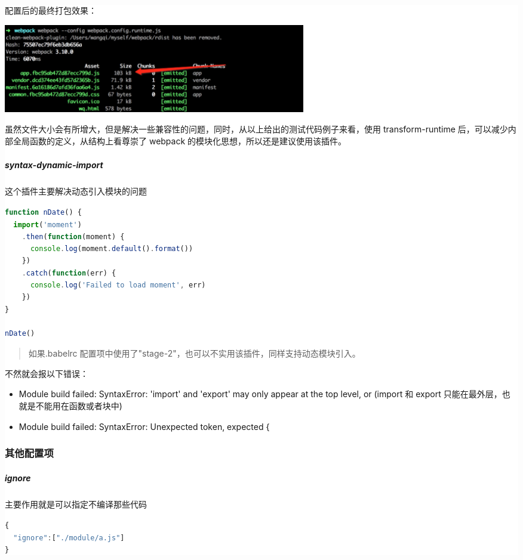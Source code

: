 配置后的最终打包效果：

<img width="500" src="./assets/babelrc-2017-12-23/1.jpeg"/>

虽然文件大小会有所增大，但是解决一些兼容性的问题，同时，从以上给出的测试代码例子来看，使用 transform-runtime 后，可以减少内部全局函数的定义，从结构上看尊崇了 webpack 的模块化思想，所以还是建议使用该插件。

##### syntax-dynamic-import

这个插件主要解决动态引入模块的问题

```javascript
function nDate() {
  import('moment')
    .then(function(moment) {
      console.log(moment.default().format())
    })
    .catch(function(err) {
      console.log('Failed to load moment', err)
    })
}

nDate()
```

> 如果.babelrc 配置项中使用了"stage-2"，也可以不实用该插件，同样支持动态模块引入。

不然就会报以下错误：

- Module build failed: SyntaxError: 'import' and 'export' may only appear at the top level, or (import 和 export 只能在最外层，也就是不能用在函数或者块中)

- Module build failed: SyntaxError: Unexpected token, expected {

### 其他配置项

##### ignore

主要作用就是可以指定不编译那些代码

```javascript
{
  "ignore":["./module/a.js"]
}
```
